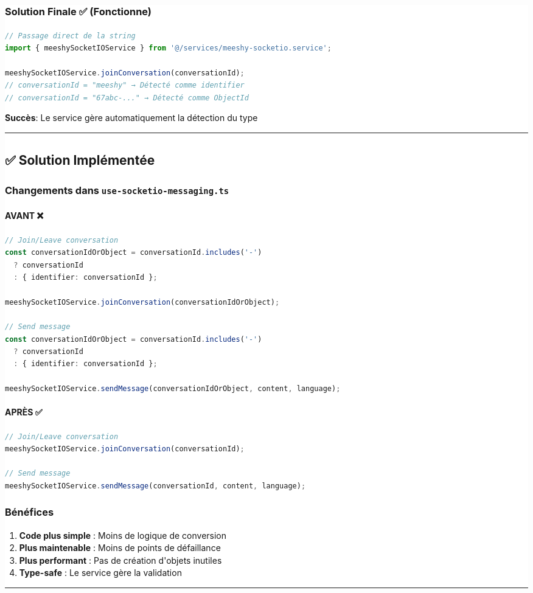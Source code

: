 ### Solution Finale ✅ (Fonctionne)
```typescript
// Passage direct de la string
import { meeshySocketIOService } from '@/services/meeshy-socketio.service';

meeshySocketIOService.joinConversation(conversationId);
// conversationId = "meeshy" → Détecté comme identifier
// conversationId = "67abc-..." → Détecté comme ObjectId
```
**Succès**: Le service gère automatiquement la détection du type

---

## ✅ Solution Implémentée

### Changements dans `use-socketio-messaging.ts`

#### AVANT ❌
```typescript
// Join/Leave conversation
const conversationIdOrObject = conversationId.includes('-') 
  ? conversationId 
  : { identifier: conversationId };

meeshySocketIOService.joinConversation(conversationIdOrObject);

// Send message
const conversationIdOrObject = conversationId.includes('-') 
  ? conversationId 
  : { identifier: conversationId };

meeshySocketIOService.sendMessage(conversationIdOrObject, content, language);
```

#### APRÈS ✅
```typescript
// Join/Leave conversation
meeshySocketIOService.joinConversation(conversationId);

// Send message
meeshySocketIOService.sendMessage(conversationId, content, language);
```

### Bénéfices

1. **Code plus simple** : Moins de logique de conversion
2. **Plus maintenable** : Moins de points de défaillance
3. **Plus performant** : Pas de création d'objets inutiles
4. **Type-safe** : Le service gère la validation

---
